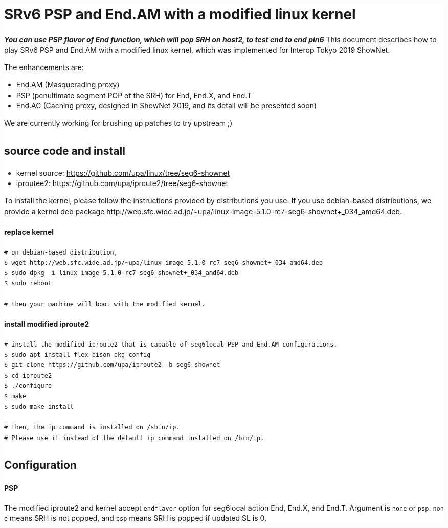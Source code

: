 #  SRv6 PSP and End.AM with a modified linux kernel   

***You can use PSP flavor of End function, which will pop SRH on host2, to test end to end pin6***
This document describes how to play SRv6 PSP and End.AM with a modified linux kernel, which was implemented for Interop Tokyo 2019 ShowNet.

The enhancements are:
- End.AM (Masquerading proxy)
- PSP (penultimate segment POP of the SRH) for End, End.X, and End.T
- End.AC (Caching proxy, designed in ShowNet 2019, and its detail will be presented soon)

We are currently working for brushing up patches to try upstream ;)
 
## source code and install
- kernel source: https://github.com/upa/linux/tree/seg6-shownet
- iproutee2: https://github.com/upa/iproute2/tree/seg6-shownet

To install the kernel, please follow the instructions provided by distributions you use.
If you use debian-based distributions, we provide a kernel deb package http://web.sfc.wide.ad.jp/~upa/linux-image-5.1.0-rc7-seg6-shownet+_034_amd64.deb.

#### replace kernel
```shell-session
# on debian-based distribution,
$ wget http://web.sfc.wide.ad.jp/~upa/linux-image-5.1.0-rc7-seg6-shownet+_034_amd64.deb
$ sudo dpkg -i linux-image-5.1.0-rc7-seg6-shownet+_034_amd64.deb
$ sudo reboot

# then your machine will boot with the modified kernel.
```

#### install modified iproute2
```shell-session
# install the modified iproute2 that is capable of seg6local PSP and End.AM configurations.
$ sudo apt install flex bison pkg-config
$ git clone https://github.com/upa/iproute2 -b seg6-shownet
$ cd iproute2
$ ./configure
$ make
$ sudo make install

# then, the ip command is installed on /sbin/ip.
# Please use it instead of the default ip command installed on /bin/ip.
```

## Configuration

#### PSP

The modified iproute2 and kernel accept `endflavor` option for seg6local action End, End.X, and End.T.
Argument is `none` or `psp`. `none` means SRH is not popped, and `psp` means SRH is popped if updated SL is 0.
